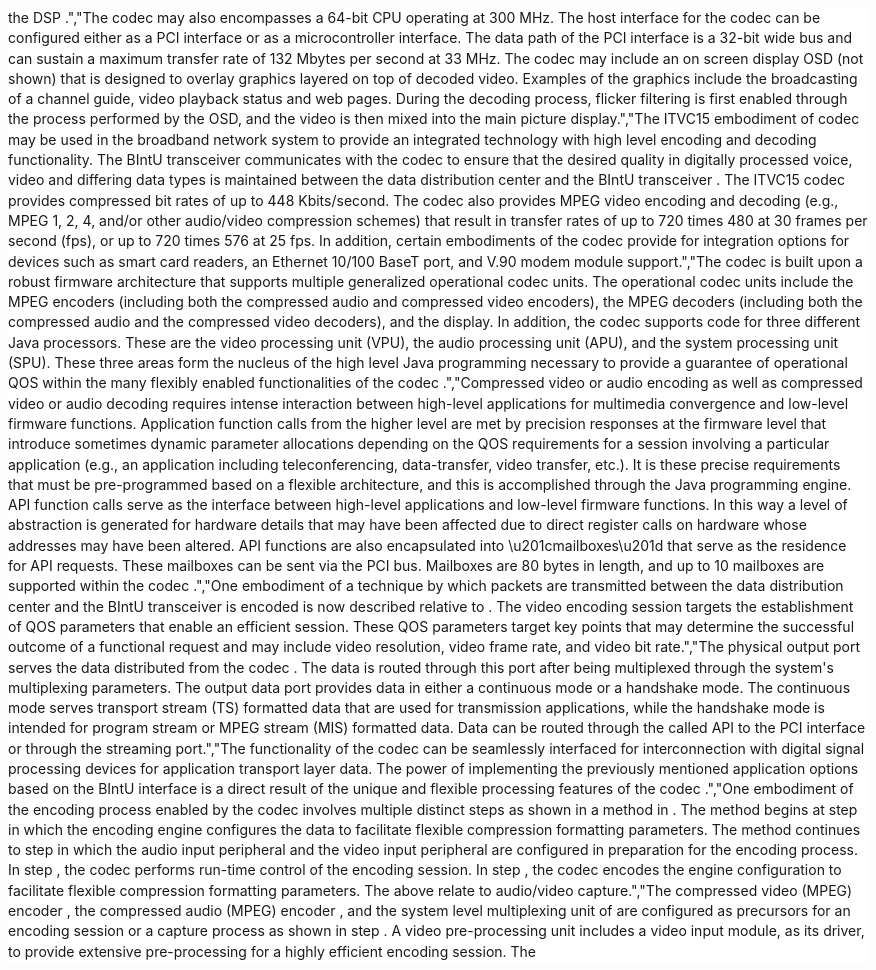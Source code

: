 the DSP .","The codec  may also encompasses a 64-bit CPU  operating at 300 MHz. The host interface for the codec  can be configured either as a PCI interface or as a microcontroller interface. The data path of the PCI interface is a 32-bit wide bus and can sustain a maximum transfer rate of 132 Mbytes per second at 33 MHz. The codec  may include an on screen display OSD (not shown) that is designed to overlay graphics layered on top of decoded video. Examples of the graphics include the broadcasting of a channel guide, video playback status and web pages. During the decoding process, flicker filtering is first enabled through the process performed by the OSD, and the video is then mixed into the main picture display.","The ITVC15 embodiment of codec  may be used in the broadband network system  to provide an integrated technology with high level encoding and decoding functionality. The BIntU transceiver  communicates with the codec  to ensure that the desired quality in digitally processed voice, video and differing data types is maintained between the data distribution center  and the BIntU transceiver . The ITVC15 codec  provides compressed bit rates of up to 448 Kbits\/second. The codec  also provides MPEG video encoding and decoding (e.g., MPEG 1, 2, 4, and\/or other audio\/video compression schemes) that result in transfer rates of up to 720 times 480 at 30 frames per second (fps), or up to 720 times 576 at 25 fps. In addition, certain embodiments of the codec  provide for integration options for devices such as smart card readers, an Ethernet 10\/100 BaseT port, and V.90 modem module support.","The codec  is built upon a robust firmware architecture that supports multiple generalized operational codec units. The operational codec units include the MPEG encoders (including both the compressed audio and compressed video encoders), the MPEG decoders (including both the compressed audio and the compressed video decoders), and the display. In addition, the codec  supports code for three different Java processors. These are the video processing unit (VPU), the audio processing unit (APU), and the system processing unit (SPU). These three areas form the nucleus of the high level Java programming necessary to provide a guarantee of operational QOS within the many flexibly enabled functionalities of the codec .","Compressed video or audio encoding as well as compressed video or audio decoding requires intense interaction between high-level applications for multimedia convergence and low-level firmware functions. Application function calls from the higher level are met by precision responses at the firmware level that introduce sometimes dynamic parameter allocations depending on the QOS requirements for a session involving a particular application (e.g., an application including teleconferencing, data-transfer, video transfer, etc.). It is these precise requirements that must be pre-programmed based on a flexible architecture, and this is accomplished through the Java programming engine. API function calls serve as the interface between high-level applications and low-level firmware functions. In this way a level of abstraction is generated for hardware details that may have been affected due to direct register calls on hardware whose addresses may have been altered. API functions are also encapsulated into \u201cmailboxes\u201d that serve as the residence for API requests. These mailboxes can be sent via the PCI bus. Mailboxes are 80 bytes in length, and up to 10 mailboxes are supported within the codec .","One embodiment of a technique by which packets are transmitted between the data distribution center  and the BIntU transceiver  is encoded is now described relative to . The video encoding session targets the establishment of QOS parameters that enable an efficient session. These QOS parameters target key points that may determine the successful outcome of a functional request and may include video resolution, video frame rate, and video bit rate.","The physical output port serves the data distributed from the codec . The data is routed through this port after being multiplexed through the system's multiplexing parameters. The output data port provides data in either a continuous mode or a handshake mode. The continuous mode serves transport stream (TS) formatted data that are used for transmission applications, while the handshake mode is intended for program stream or MPEG stream (MIS) formatted data. Data can be routed through the called API to the PCI interface or through the streaming port.","The functionality of the codec  can be seamlessly interfaced for interconnection with digital signal processing devices for application transport layer data. The power of implementing the previously mentioned application options based on the BIntU interface  is a direct result of the unique and flexible processing features of the codec .","One embodiment of the encoding process enabled by the codec  involves multiple distinct steps as shown in a method  in . The method  begins at step  in which the encoding engine configures the data to facilitate flexible compression formatting parameters. The method  continues to step  in which the audio input peripheral and the video input peripheral are configured in preparation for the encoding process. In step , the codec  performs run-time control of the encoding session. In step , the codec encodes the engine configuration to facilitate flexible compression formatting parameters. The above relate to audio\/video capture.","The compressed video (MPEG) encoder , the compressed audio (MPEG) encoder , and the system level multiplexing unit  of  are configured as precursors for an encoding session or a capture process as shown in step . A video pre-processing unit includes a video input module, as its driver, to provide extensive pre-processing for a highly efficient encoding session. The